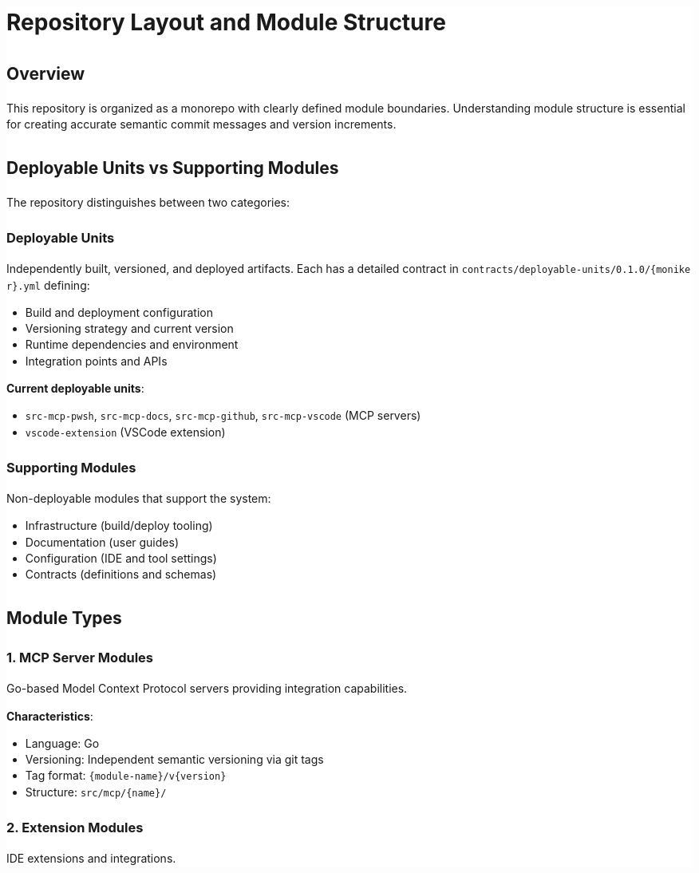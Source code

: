 # Repository Layout and Module Structure

## Overview

This repository is organized as a monorepo with clearly defined module boundaries. Understanding module structure is essential for creating accurate semantic commit messages and version increments.

## Deployable Units vs Supporting Modules

The repository distinguishes between two categories:

### Deployable Units

Independently built, versioned, and deployed artifacts. Each has a detailed contract in `contracts/deployable-units/0.1.0/{moniker}.yml` defining:

- Build and deployment configuration
- Versioning strategy and current version
- Runtime dependencies and environment
- Integration points and APIs

**Current deployable units**:

- `src-mcp-pwsh`, `src-mcp-docs`, `src-mcp-github`, `src-mcp-vscode` (MCP servers)
- `vscode-extension` (VSCode extension)

### Supporting Modules

Non-deployable modules that support the system:

- Infrastructure (build/deploy tooling)
- Documentation (user guides)
- Configuration (IDE and tool settings)
- Contracts (definitions and schemas)

## Module Types

### 1. MCP Server Modules

Go-based Model Context Protocol servers providing integration capabilities.

**Characteristics**:

- Language: Go
- Versioning: Independent semantic versioning via git tags
- Tag format: `{module-name}/v{version}`
- Structure: `src/mcp/{name}/`

### 2. Extension Modules

IDE extensions and integrations.
